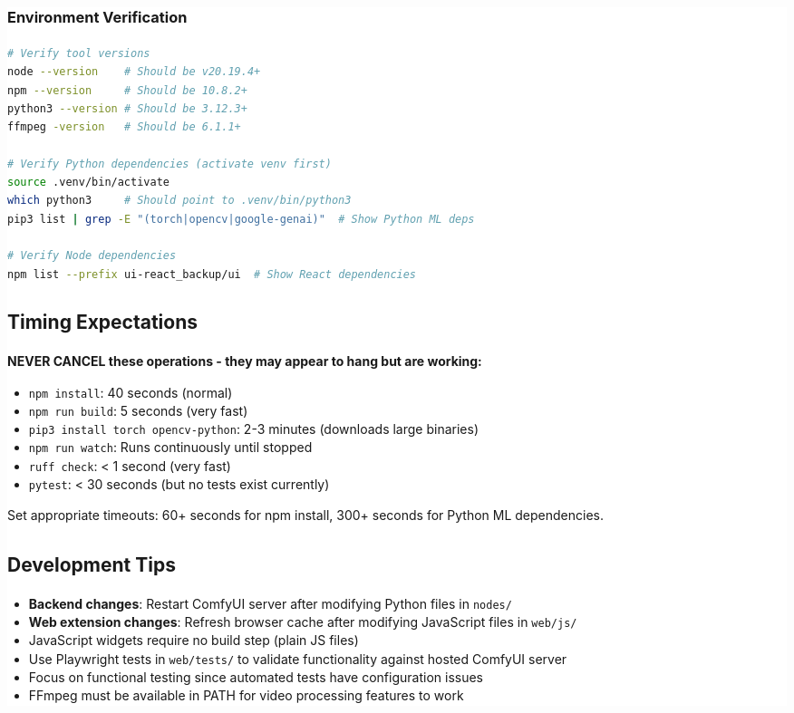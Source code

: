 ### Environment Verification

```bash
# Verify tool versions
node --version    # Should be v20.19.4+
npm --version     # Should be 10.8.2+
python3 --version # Should be 3.12.3+
ffmpeg -version   # Should be 6.1.1+

# Verify Python dependencies (activate venv first)
source .venv/bin/activate
which python3     # Should point to .venv/bin/python3
pip3 list | grep -E "(torch|opencv|google-genai)"  # Show Python ML deps

# Verify Node dependencies
npm list --prefix ui-react_backup/ui  # Show React dependencies
```

## Timing Expectations

**NEVER CANCEL these operations - they may appear to hang but are working:**

- `npm install`: 40 seconds (normal)
- `npm run build`: 5 seconds (very fast)
- `pip3 install torch opencv-python`: 2-3 minutes (downloads large binaries)
- `npm run watch`: Runs continuously until stopped
- `ruff check`: < 1 second (very fast)
- `pytest`: < 30 seconds (but no tests exist currently)

Set appropriate timeouts: 60+ seconds for npm install, 300+ seconds for Python ML dependencies.

## Development Tips

- **Backend changes**: Restart ComfyUI server after modifying Python files in `nodes/`
- **Web extension changes**: Refresh browser cache after modifying JavaScript files in `web/js/`
- JavaScript widgets require no build step (plain JS files)
- Use Playwright tests in `web/tests/` to validate functionality against hosted ComfyUI server
- Focus on functional testing since automated tests have configuration issues
- FFmpeg must be available in PATH for video processing features to work
